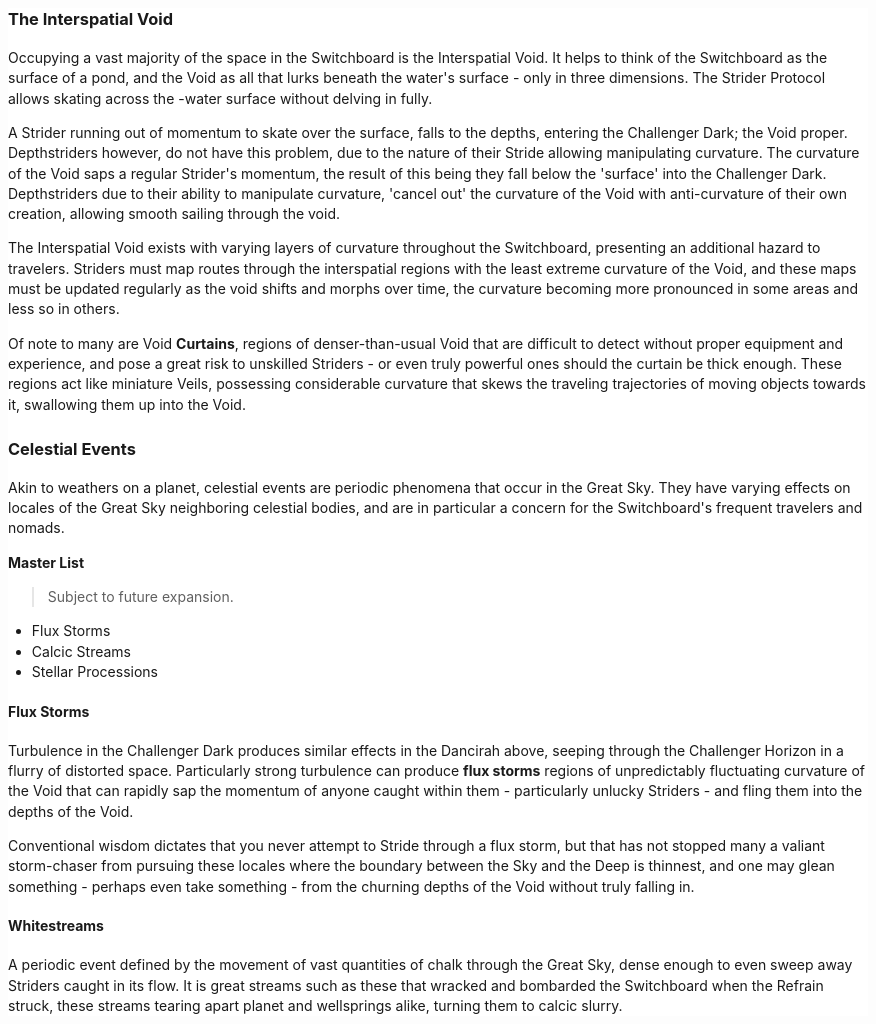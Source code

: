 ### The Interspatial Void
Occupying a vast majority of the space in the Switchboard is the Interspatial Void. It helps to think of the Switchboard as the surface of a pond, and the Void as all that lurks beneath the water's surface - only in three dimensions. The Strider Protocol allows skating across the -water surface without delving in fully.

A Strider running out of momentum to skate over the surface, falls to the depths, entering the Challenger Dark; the Void proper. Depthstriders however, do not have this problem, due to the nature of their Stride allowing manipulating curvature. The curvature of the Void saps a regular Strider's momentum, the result of this being they fall below the 'surface' into the Challenger Dark. Depthstriders due to their ability to manipulate curvature, 'cancel out' the curvature of the Void with anti-curvature of their own creation, allowing smooth sailing through the void. 

The Interspatial Void exists with varying layers of curvature throughout the Switchboard, presenting an additional hazard to travelers. Striders must map routes through the interspatial regions with the least extreme curvature of the Void, and these maps must be updated regularly as the void shifts and morphs over time, the curvature becoming more pronounced in some areas and less so in others.

Of note to many are Void **Curtains**, regions of denser-than-usual Void that are difficult to detect without proper equipment and experience, and pose a great risk to unskilled Striders - or even truly powerful ones should the curtain be thick enough. These regions act like miniature Veils, possessing considerable curvature that skews the traveling trajectories of moving objects towards it, swallowing them up into the Void.

### Celestial Events
Akin to weathers on a planet, celestial events are periodic phenomena that occur in the Great Sky. They have varying effects on locales of the Great Sky neighboring celestial bodies, and are in particular a concern for the Switchboard's frequent travelers and nomads.

**Master List**
> Subject to future expansion.
- Flux Storms
- Calcic Streams
- Stellar Processions

#### Flux Storms
Turbulence in the Challenger Dark produces similar effects in the Dancirah above, seeping through the Challenger Horizon in a flurry of distorted space. Particularly strong turbulence can produce **flux storms** regions of unpredictably fluctuating curvature of the Void that can rapidly sap the momentum of anyone caught within them - particularly unlucky Striders - and fling them into the depths of the Void.

Conventional wisdom dictates that you never attempt to Stride through a flux storm, but that has not stopped many a valiant storm-chaser from pursuing these locales where the boundary between the Sky and the Deep is thinnest, and one may glean something - perhaps even take something - from the churning depths of the Void without truly falling in.

#### Whitestreams
A periodic event defined by the movement of vast quantities of chalk through the Great Sky, dense enough to even sweep away Striders caught in its flow. It is great streams such as these that wracked and bombarded the Switchboard when the Refrain struck, these streams tearing apart planet and wellsprings alike, turning them to calcic slurry.
